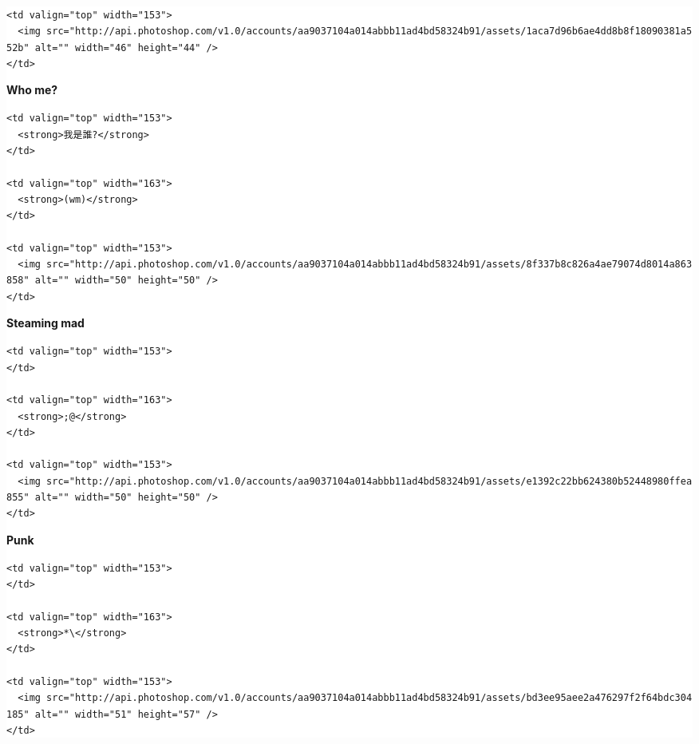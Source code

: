     <td valign="top" width="153">
      <img src="http://api.photoshop.com/v1.0/accounts/aa9037104a014abbb11ad4bd58324b91/assets/1aca7d96b6ae4dd8b8f18090381a552b" alt="" width="46" height="44" />
    </td>
  </tr>
  
  <tr>
    <td valign="top" width="170">
      <strong>Who me?</strong>
    </td>
    
    <td valign="top" width="153">
      <strong>我是誰?</strong>
    </td>
    
    <td valign="top" width="163">
      <strong>(wm)</strong>
    </td>
    
    <td valign="top" width="153">
      <img src="http://api.photoshop.com/v1.0/accounts/aa9037104a014abbb11ad4bd58324b91/assets/8f337b8c826a4ae79074d8014a863858" alt="" width="50" height="50" />
    </td>
  </tr>
  
  <tr>
    <td valign="top" width="170">
      <strong>Steaming mad</strong>
    </td>
    
    <td valign="top" width="153">
    </td>
    
    <td valign="top" width="163">
      <strong>;@</strong>
    </td>
    
    <td valign="top" width="153">
      <img src="http://api.photoshop.com/v1.0/accounts/aa9037104a014abbb11ad4bd58324b91/assets/e1392c22bb624380b52448980ffea855" alt="" width="50" height="50" />
    </td>
  </tr>
  
  <tr>
    <td valign="top" width="170">
      <strong>Punk</strong>
    </td>
    
    <td valign="top" width="153">
    </td>
    
    <td valign="top" width="163">
      <strong>*\</strong>
    </td>
    
    <td valign="top" width="153">
      <img src="http://api.photoshop.com/v1.0/accounts/aa9037104a014abbb11ad4bd58324b91/assets/bd3ee95aee2a476297f2f64bdc304185" alt="" width="51" height="57" />
    </td>
  </tr>
  